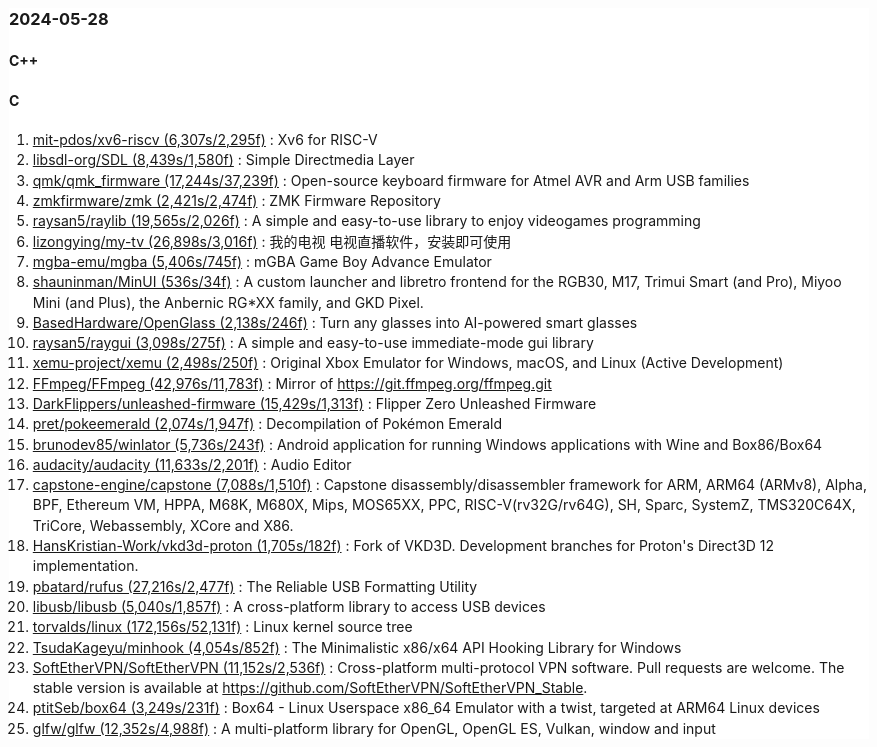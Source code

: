 ### 2024-05-28

#### C++

#### C
1. [mit-pdos/xv6-riscv (6,307s/2,295f)](https://github.com/mit-pdos/xv6-riscv) : Xv6 for RISC-V
2. [libsdl-org/SDL (8,439s/1,580f)](https://github.com/libsdl-org/SDL) : Simple Directmedia Layer
3. [qmk/qmk_firmware (17,244s/37,239f)](https://github.com/qmk/qmk_firmware) : Open-source keyboard firmware for Atmel AVR and Arm USB families
4. [zmkfirmware/zmk (2,421s/2,474f)](https://github.com/zmkfirmware/zmk) : ZMK Firmware Repository
5. [raysan5/raylib (19,565s/2,026f)](https://github.com/raysan5/raylib) : A simple and easy-to-use library to enjoy videogames programming
6. [lizongying/my-tv (26,898s/3,016f)](https://github.com/lizongying/my-tv) : 我的电视 电视直播软件，安装即可使用
7. [mgba-emu/mgba (5,406s/745f)](https://github.com/mgba-emu/mgba) : mGBA Game Boy Advance Emulator
8. [shauninman/MinUI (536s/34f)](https://github.com/shauninman/MinUI) : A custom launcher and libretro frontend for the RGB30, M17, Trimui Smart (and Pro), Miyoo Mini (and Plus), the Anbernic RG*XX family, and GKD Pixel.
9. [BasedHardware/OpenGlass (2,138s/246f)](https://github.com/BasedHardware/OpenGlass) : Turn any glasses into AI-powered smart glasses
10. [raysan5/raygui (3,098s/275f)](https://github.com/raysan5/raygui) : A simple and easy-to-use immediate-mode gui library
11. [xemu-project/xemu (2,498s/250f)](https://github.com/xemu-project/xemu) : Original Xbox Emulator for Windows, macOS, and Linux (Active Development)
12. [FFmpeg/FFmpeg (42,976s/11,783f)](https://github.com/FFmpeg/FFmpeg) : Mirror of https://git.ffmpeg.org/ffmpeg.git
13. [DarkFlippers/unleashed-firmware (15,429s/1,313f)](https://github.com/DarkFlippers/unleashed-firmware) : Flipper Zero Unleashed Firmware
14. [pret/pokeemerald (2,074s/1,947f)](https://github.com/pret/pokeemerald) : Decompilation of Pokémon Emerald
15. [brunodev85/winlator (5,736s/243f)](https://github.com/brunodev85/winlator) : Android application for running Windows applications with Wine and Box86/Box64
16. [audacity/audacity (11,633s/2,201f)](https://github.com/audacity/audacity) : Audio Editor
17. [capstone-engine/capstone (7,088s/1,510f)](https://github.com/capstone-engine/capstone) : Capstone disassembly/disassembler framework for ARM, ARM64 (ARMv8), Alpha, BPF, Ethereum VM, HPPA, M68K, M680X, Mips, MOS65XX, PPC, RISC-V(rv32G/rv64G), SH, Sparc, SystemZ, TMS320C64X, TriCore, Webassembly, XCore and X86.
18. [HansKristian-Work/vkd3d-proton (1,705s/182f)](https://github.com/HansKristian-Work/vkd3d-proton) : Fork of VKD3D. Development branches for Proton's Direct3D 12 implementation.
19. [pbatard/rufus (27,216s/2,477f)](https://github.com/pbatard/rufus) : The Reliable USB Formatting Utility
20. [libusb/libusb (5,040s/1,857f)](https://github.com/libusb/libusb) : A cross-platform library to access USB devices
21. [torvalds/linux (172,156s/52,131f)](https://github.com/torvalds/linux) : Linux kernel source tree
22. [TsudaKageyu/minhook (4,054s/852f)](https://github.com/TsudaKageyu/minhook) : The Minimalistic x86/x64 API Hooking Library for Windows
23. [SoftEtherVPN/SoftEtherVPN (11,152s/2,536f)](https://github.com/SoftEtherVPN/SoftEtherVPN) : Cross-platform multi-protocol VPN software. Pull requests are welcome. The stable version is available at https://github.com/SoftEtherVPN/SoftEtherVPN_Stable.
24. [ptitSeb/box64 (3,249s/231f)](https://github.com/ptitSeb/box64) : Box64 - Linux Userspace x86_64 Emulator with a twist, targeted at ARM64 Linux devices
25. [glfw/glfw (12,352s/4,988f)](https://github.com/glfw/glfw) : A multi-platform library for OpenGL, OpenGL ES, Vulkan, window and input
